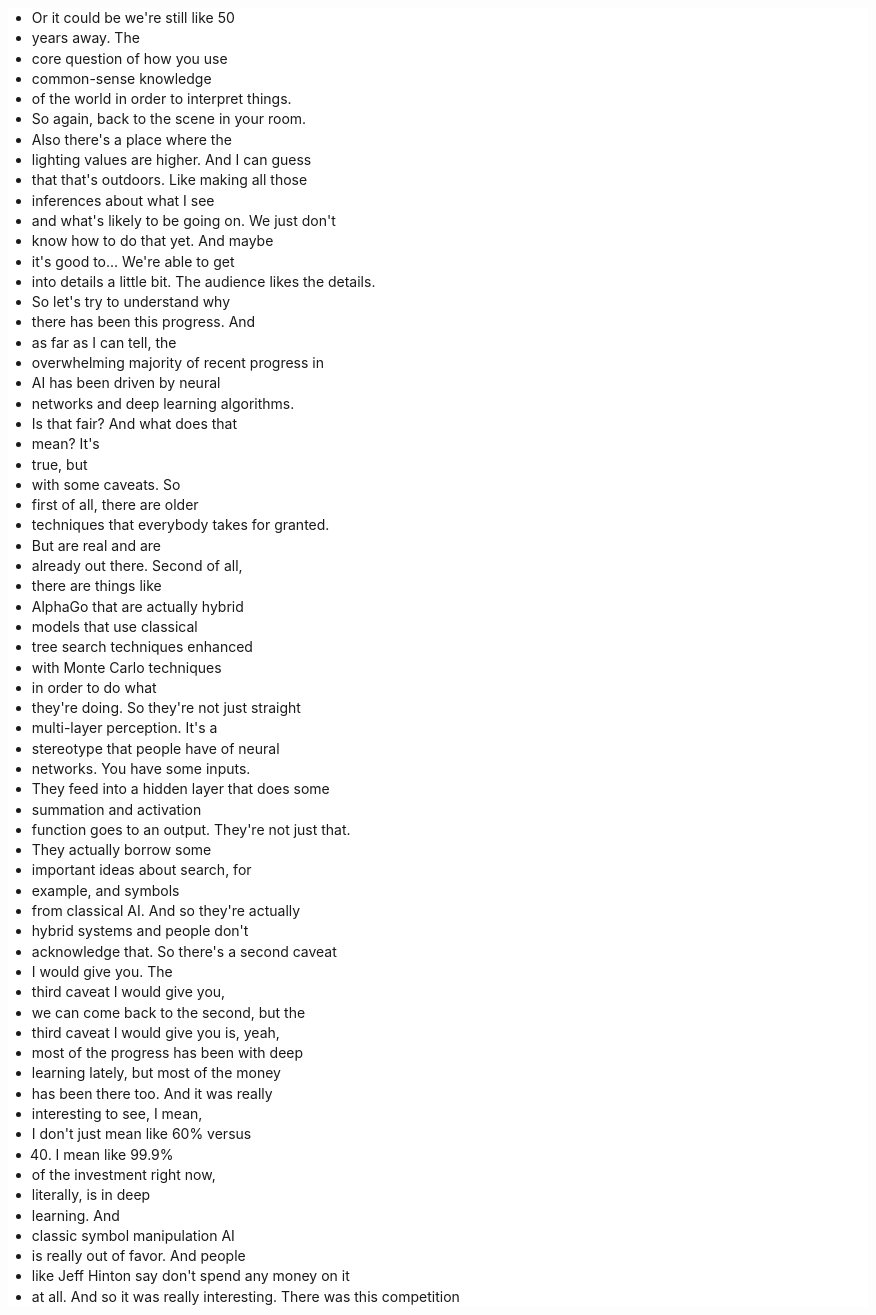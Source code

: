*  Or it could be we're still like 50
*  years away. The
*  core question of how you use
*  common-sense knowledge
*  of the world in order to interpret things.
*  So again, back to the scene in your room.
*  Also there's a place where the
*  lighting values are higher. And I can guess
*  that that's outdoors. Like making all those
*  inferences about what I see
*  and what's likely to be going on. We just don't
*  know how to do that yet. And maybe
*  it's good to... We're able to get
*  into details a little bit. The audience likes the details.
*  So let's try to understand why
*  there has been this progress. And
*  as far as I can tell, the
*  overwhelming majority of recent progress in
*  AI has been driven by neural
*  networks and deep learning algorithms.
*  Is that fair? And what does that
*  mean? It's
*  true, but
*  with some caveats. So
*  first of all, there are older
*  techniques that everybody takes for granted.
*  But are real and are
*  already out there. Second of all,
*  there are things like
*  AlphaGo that are actually hybrid
*  models that use classical
*  tree search techniques enhanced
*  with Monte Carlo techniques
*  in order to do what
*  they're doing. So they're not just straight
*  multi-layer perception. It's a
*  stereotype that people have of neural
*  networks. You have some inputs.
*  They feed into a hidden layer that does some
*  summation and activation
*  function goes to an output. They're not just that.
*  They actually borrow some
*  important ideas about search, for
*  example, and symbols
*  from classical AI. And so they're actually
*  hybrid systems and people don't
*  acknowledge that. So there's a second caveat
*  I would give you. The
*  third caveat I would give you,
*  we can come back to the second, but the
*  third caveat I would give you is, yeah,
*  most of the progress has been with deep
*  learning lately, but most of the money
*  has been there too. And it was really
*  interesting to see, I mean,
*  I don't just mean like 60% versus
*  40. I mean like 99.9%
*  of the investment right now,
*  literally, is in deep
*  learning. And
*  classic symbol manipulation AI
*  is really out of favor. And people
*  like Jeff Hinton say don't spend any money on it
*  at all. And so it was really interesting. There was this competition